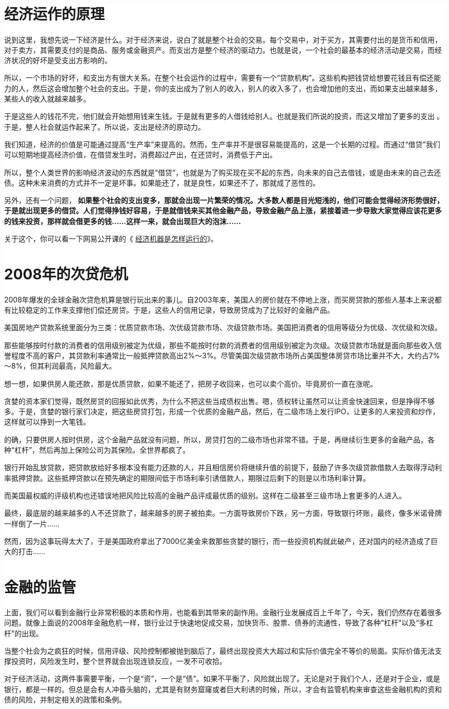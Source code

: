 # 经济运作的原理

说到这里，我想先说一下经济是什么。对于经济来说，说白了就是整个社会的交易。每个交易中，对于买方，其需要付出的是货币和信用，对于卖方，其需要支付的是商品、服务或金融资产。而支出方是整个经济的驱动力。也就是说，一个社会的最基本的经济活动是交易，而经济状况的好坏是受支出方影响的。

所以，一个市场的好坏，和支出方有很大关系。在整个社会运作的过程中，需要有一个“贷款机构”。这些机构把钱贷给想要花钱且有偿还能力的人，然后这会增加整个社会的支出。于是，你的支出成为了别人的收入，别人的收入多了，也会增加他的支出，而如果支出越来越多，某些人的收入就越来越多。

于是这些人的钱花不完，他们就会开始想用钱来生钱。于是就有更多的人借钱给别人。也就是我们所说的投资，而这又增加了更多的支出 。于是，整人社会就运作起来了。所以说，支出是经济的原动力。

我们知道，经济的价值是可能通过提高“生产率”来提高的。然而，生产率并不是很容易能提高的，这是一个长期的过程。而通过“借贷”我们可以短期地提高经济价值，在借贷发生时，消费超过产出，在还贷时，消费低于产出。

所以，整个人类世界的影响经济波动的东西就是“借贷”，也就是为了购买现在买不起的东西，向未来的自己去借钱，或是由未来的自己去还债。这种未来消费的方式并不一定是坏事。如果能还了，就是良性，如果还不了，那就成了恶性的。

另外，还有一个问题， **如果整个社会的支出变多，那就会出现一片繁荣的情况。大多数人都是目光短浅的，他们可能会觉得经济形势很好，于是就出现更多的借贷。人们觉得挣钱好容易，于是就借钱来买其他金融产品，导致金融产品上涨，紧接着进一步导致大家觉得应该花更多的钱来投资，那样就会借更多的钱……这样一来，就会出现巨大的泡沫……**

关于这个，你可以看一下网易公开课的《 [经济机器是怎样运行的](https://open.163.com/movie/2016/6/I/Q/MBPO9ED98_MBPO9S8IQ.html)》。

# 2008年的次贷危机

2008年爆发的全球金融次贷危机算是银行玩出来的事儿。自2003年来，美国人的房价就在不停地上涨，而买房贷款的那些人基本上来说都有比较稳定的工作来支撑他们偿还房贷。于是，这些人的信用记录，导致房贷成为了比较好的金融产品。

美国房地产贷款系统里面分为三类：优质贷款市场、次优级贷款市场、次级贷款市场。美国把消费者的信用等级分为优级、次优级和次级。

那些能够按时付款的消费者的信用级别被定为优级，那些不能按时付款的消费者的信用级别被定为次级。次级贷款市场就是面向那些收入信誉程度不高的客户，其贷款利率通常比一般抵押贷款高出2%～3%。尽管美国次级贷款市场所占美国整体房贷市场比重并不大，大约占7%～8%，但其利润最高，风险最大。

想一想，如果供房人能还款，那是优质贷款，如果不能还了，把房子收回来，也可以卖个高价。毕竟房价一直在涨呢。

贪婪的资本家们觉得，既然房贷的回报如此优秀，为什么不把这些当成债权出售。嗯，债权转让虽然可以让资金快速回来，但是挣得不够多。于是，贪婪的银行家们决定，把这些房贷打包，形成一个优质的金融产品，然后，在二级市场上发行IPO，让更多的人来投资和炒作，这样就可以挣到一大笔钱。

的确，只要供房人按时供房，这个金融产品就没有问题，所以，房贷打包的二级市场也非常不错。于是，再继续衍生更多的金融产品，各种“杠杆”，然后再加上保险公司为其保险。全世界都疯了。

银行开始乱放贷款，把贷款放给好多根本没有能力还款的人，并且相信房价将继续升值的前提下，鼓励了许多次级贷款借款人去取得浮动利率抵押贷款。这些抵押贷款以在预先确定的期限间低于市场利率引诱借款人，期限过后剩下的则是以市场利率计算。

而美国最权威的评级机构也还错误地把风险比较高的金融产品评成最优质的级别。这样在二级甚至三级市场上套更多的人进入。

最终，最底层的越来越多的人不还贷款了，越来越多的房子被拍卖。一方面导致房价下跌，另一方面，导致银行坏账，最终，像多米诺骨牌一样倒了一片……

然而，因为这事玩得太大了，于是美国政府拿出了7000亿美金来救那些贪婪的银行，而一些投资机构就此破产，还对国内的经济造成了巨大的打击……

# 金融的监管

上面，我们可以看到金融行业非常积极的本质和作用，也能看到其带来的副作用。金融行业发展成百上千年了，今天，我们仍然存在着很多问题。就像上面说的2008年金融危机一样，银行业过于快速地促成交易，加快货币、股票、债券的流通性，导致了各种“杠杆”以及“多杠杆”的出现。

当整个社会为之疯狂的时候，信用评级、风险控制都被抛到脑后了，最终出现投资大大超过和实际价值完全不等价的局面。实际价值无法支撑投资时，风险发生时，整个世界就会出现连锁反应，一发不可收拾。

对于经济活动，这两件事需要平衡，一个是“资”，一个是“债”。如果不平衡了，风险就出现了。无论是对于我们个人，还是对于企业，或是银行，都是一样的。但总是会有人冲昏头脑的，尤其是有财务窟窿或者巨大利诱的时候，所以，才会有监管机构来审查这些金融机构的资和债的风险，并制定相关的政策和条例。
